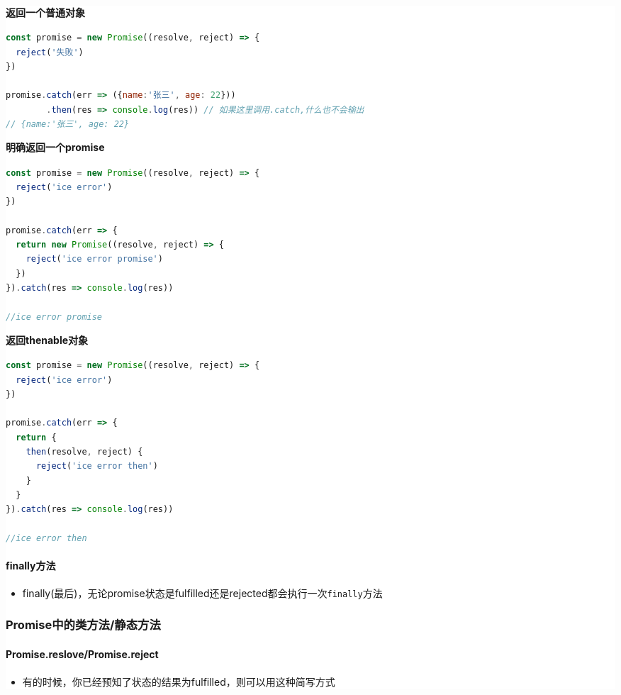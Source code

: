    **返回一个普通对象**

  ```javascript
  const promise = new Promise((resolve, reject) => {
    reject('失败')
  })
  
  promise.catch(err => ({name:'张三', age: 22}))
          .then(res => console.log(res)) // 如果这里调用.catch,什么也不会输出
  // {name:'张三', age: 22}
  ```

  **明确返回一个promise**

  ```javascript
  const promise = new Promise((resolve, reject) => {
    reject('ice error')
  })
  
  promise.catch(err => {
    return new Promise((resolve, reject) => {
      reject('ice error promise')
    })
  }).catch(res => console.log(res))
  
  //ice error promise
  ```

  **返回thenable对象**

  ```javascript
  const promise = new Promise((resolve, reject) => {
    reject('ice error')
  })
  
  promise.catch(err => {
    return {
      then(resolve, reject) {
        reject('ice error then')
      }
    }
  }).catch(res => console.log(res))
  
  //ice error then
  ```

#### finally方法

- finally(最后)，无论promise状态是fulfilled还是rejected都会执行一次`finally`方法

### Promise中的类方法/静态方法

#### Promise.reslove/Promise.reject

- 有的时候，你已经预知了状态的结果为fulfilled，则可以用这种简写方式
